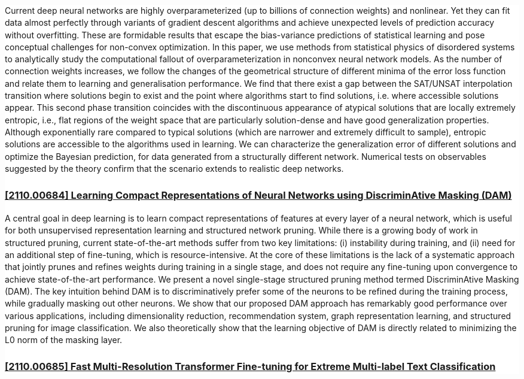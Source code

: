 
  Current deep neural networks are highly overparameterized (up to billions of
connection weights) and nonlinear. Yet they can fit data almost perfectly
through variants of gradient descent algorithms and achieve unexpected levels
of prediction accuracy without overfitting. These are formidable results that
escape the bias-variance predictions of statistical learning and pose
conceptual challenges for non-convex optimization. In this paper, we use
methods from statistical physics of disordered systems to analytically study
the computational fallout of overparameterization in nonconvex neural network
models. As the number of connection weights increases, we follow the changes of
the geometrical structure of different minima of the error loss function and
relate them to learning and generalisation performance. We find that there
exist a gap between the SAT/UNSAT interpolation transition where solutions
begin to exist and the point where algorithms start to find solutions, i.e.
where accessible solutions appear. This second phase transition coincides with
the discontinuous appearance of atypical solutions that are locally extremely
entropic, i.e., flat regions of the weight space that are particularly
solution-dense and have good generalization properties. Although exponentially
rare compared to typical solutions (which are narrower and extremely difficult
to sample), entropic solutions are accessible to the algorithms used in
learning. We can characterize the generalization error of different solutions
and optimize the Bayesian prediction, for data generated from a structurally
different network. Numerical tests on observables suggested by the theory
confirm that the scenario extends to realistic deep networks.

    

### [[2110.00684] Learning Compact Representations of Neural Networks using DiscriminAtive Masking (DAM)](http://arxiv.org/abs/2110.00684)


  A central goal in deep learning is to learn compact representations of
features at every layer of a neural network, which is useful for both
unsupervised representation learning and structured network pruning. While
there is a growing body of work in structured pruning, current state-of-the-art
methods suffer from two key limitations: (i) instability during training, and
(ii) need for an additional step of fine-tuning, which is resource-intensive.
At the core of these limitations is the lack of a systematic approach that
jointly prunes and refines weights during training in a single stage, and does
not require any fine-tuning upon convergence to achieve state-of-the-art
performance. We present a novel single-stage structured pruning method termed
DiscriminAtive Masking (DAM). The key intuition behind DAM is to
discriminatively prefer some of the neurons to be refined during the training
process, while gradually masking out other neurons. We show that our proposed
DAM approach has remarkably good performance over various applications,
including dimensionality reduction, recommendation system, graph representation
learning, and structured pruning for image classification. We also
theoretically show that the learning objective of DAM is directly related to
minimizing the L0 norm of the masking layer.

    

### [[2110.00685] Fast Multi-Resolution Transformer Fine-tuning for Extreme Multi-label Text Classification](http://arxiv.org/abs/2110.00685)

